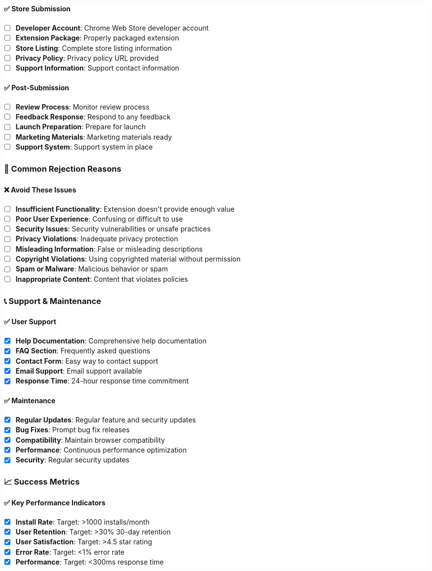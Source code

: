 #### ✅ Store Submission

- [ ] **Developer Account**: Chrome Web Store developer account
- [ ] **Extension Package**: Properly packaged extension
- [ ] **Store Listing**: Complete store listing information
- [ ] **Privacy Policy**: Privacy policy URL provided
- [ ] **Support Information**: Support contact information

#### ✅ Post-Submission

- [ ] **Review Process**: Monitor review process
- [ ] **Feedback Response**: Respond to any feedback
- [ ] **Launch Preparation**: Prepare for launch
- [ ] **Marketing Materials**: Marketing materials ready
- [ ] **Support System**: Support system in place

### 🚨 Common Rejection Reasons

#### ❌ Avoid These Issues

- [ ] **Insufficient Functionality**: Extension doesn't provide enough value
- [ ] **Poor User Experience**: Confusing or difficult to use
- [ ] **Security Issues**: Security vulnerabilities or unsafe practices
- [ ] **Privacy Violations**: Inadequate privacy protection
- [ ] **Misleading Information**: False or misleading descriptions
- [ ] **Copyright Violations**: Using copyrighted material without permission
- [ ] **Spam or Malware**: Malicious behavior or spam
- [ ] **Inappropriate Content**: Content that violates policies

### 📞 Support & Maintenance

#### ✅ User Support

- [x] **Help Documentation**: Comprehensive help documentation
- [x] **FAQ Section**: Frequently asked questions
- [x] **Contact Form**: Easy way to contact support
- [x] **Email Support**: Email support available
- [x] **Response Time**: 24-hour response time commitment

#### ✅ Maintenance

- [x] **Regular Updates**: Regular feature and security updates
- [x] **Bug Fixes**: Prompt bug fix releases
- [x] **Compatibility**: Maintain browser compatibility
- [x] **Performance**: Continuous performance optimization
- [x] **Security**: Regular security updates

### 📈 Success Metrics

#### ✅ Key Performance Indicators

- [x] **Install Rate**: Target: >1000 installs/month
- [x] **User Retention**: Target: >30% 30-day retention
- [x] **User Satisfaction**: Target: >4.5 star rating
- [x] **Error Rate**: Target: <1% error rate
- [x] **Performance**: Target: <300ms response time
